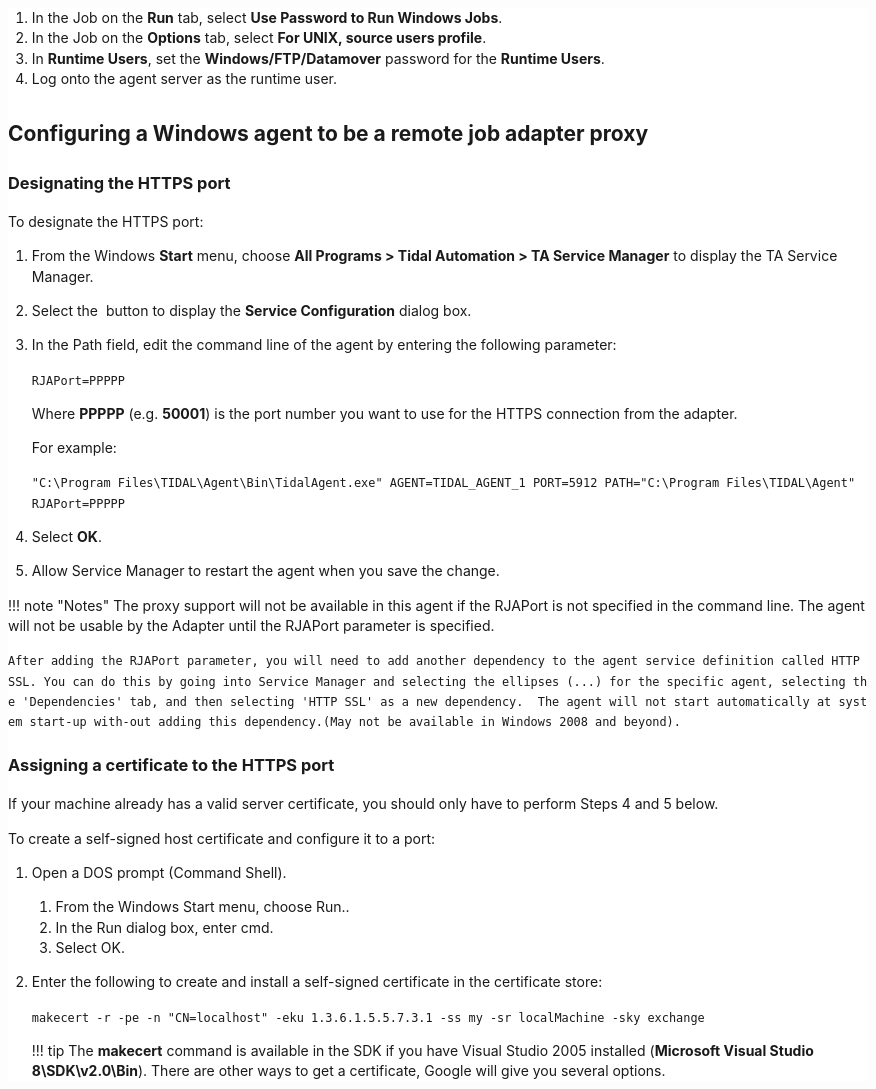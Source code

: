 1.  In the Job on the **Run** tab, select **Use Password to Run Windows Jobs**.
1.  In the Job on the **Options** tab, select **For UNIX, source users profile**.
1.  In **Runtime Users**, set the **Windows/FTP/Datamover** password for the **Runtime Users**.
1.  Log onto the agent server as the runtime user.

## Configuring a Windows agent to be a remote job adapter proxy

### Designating the HTTPS port
To designate the HTTPS port:

1. From the Windows **Start** menu, choose **All Programs > Tidal Automation > TA Service Manager** to display the TA Service Manager.
2. Select the <IMG SRC="ellipses.png" ALIGN="BASELINE" ALT=""> button to display the **Service Configuration** dialog box.
3. In the Path field, edit the command line of the agent by entering the following parameter:

    `RJAPort=PPPPP`

    Where **PPPPP** (e.g. **50001**) is the port number you want to use for the HTTPS connection from the adapter.

    For example:

    `"C:\Program Files\TIDAL\Agent\Bin\TidalAgent.exe" AGENT=TIDAL_AGENT_1 PORT=5912 PATH="C:\Program Files\TIDAL\Agent" RJAPort=PPPPP`

1. Select **OK**.
2. Allow Service Manager to restart the agent when you save the change.

!!! note "Notes"
    The proxy support will not be available in this agent if the RJAPort is not specified in the command line. The agent will not be usable by the Adapter until the RJAPort parameter is specified.

    After adding the RJAPort parameter, you will need to add another dependency to the agent service definition called HTTP SSL. You can do this by going into Service Manager and selecting the ellipses (...) for the specific agent, selecting the 'Dependencies' tab, and then selecting 'HTTP SSL' as a new dependency.  The agent will not start automatically at system start-up with-out adding this dependency.(May not be available in Windows 2008 and beyond).

### Assigning a certificate to the HTTPS port
If your machine already has a valid server certificate, you should only have to perform Steps 4 and 5 below.

To create a self-signed host certificate and configure it to a port:

1. Open a DOS prompt (Command Shell).
    1. From the Windows Start menu, choose Run..
    1. In the Run dialog box, enter cmd.
    1. Select OK.

1. Enter the following to create and install a self-signed certificate in the certificate store:

	`makecert -r -pe -n "CN=localhost" -eku 1.3.6.1.5.5.7.3.1 -ss my -sr localMachine -sky exchange` 

    !!! tip
        The **makecert** command is available in the SDK if you have Visual Studio 2005 installed (**Microsoft Visual Studio 8\SDK\v2.0\Bin**).  There are other ways to get a certificate, Google will give you several options.
